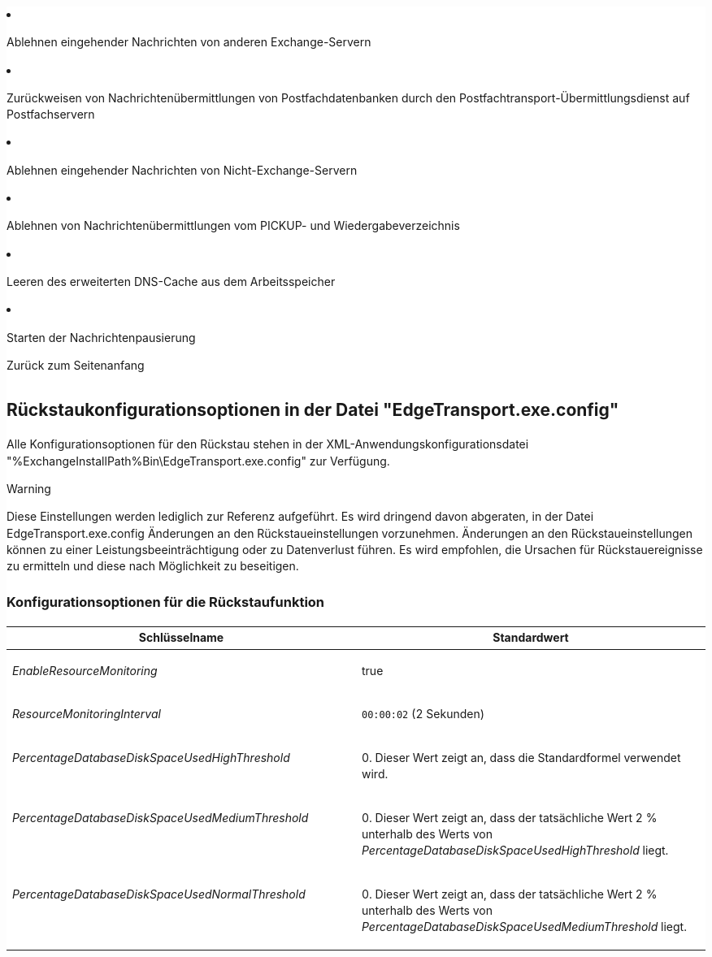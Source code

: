 <li><p>Ablehnen eingehender Nachrichten von anderen Exchange-Servern</p></li>
<li><p>Zurückweisen von Nachrichtenübermittlungen von Postfachdatenbanken durch den Postfachtransport-Übermittlungsdienst auf Postfachservern</p></li>
<li><p>Ablehnen eingehender Nachrichten von Nicht-Exchange-Servern</p></li>
<li><p>Ablehnen von Nachrichtenübermittlungen vom PICKUP- und Wiedergabeverzeichnis</p></li>
<li><p>Leeren des erweiterten DNS-Cache aus dem Arbeitsspeicher</p></li>
<li><p>Starten der Nachrichtenpausierung</p></li>
</ul></td>
</tr>
</tbody>
</table>


Zurück zum Seitenanfang

## Rückstaukonfigurationsoptionen in der Datei "EdgeTransport.exe.config"

Alle Konfigurationsoptionen für den Rückstau stehen in der XML-Anwendungskonfigurationsdatei "%ExchangeInstallPath%Bin\\EdgeTransport.exe.config" zur Verfügung.


> [!WARNING]
> Diese Einstellungen werden lediglich zur Referenz aufgeführt. Es wird dringend davon abgeraten, in der Datei EdgeTransport.exe.config Änderungen an den Rückstaueinstellungen vorzunehmen. Änderungen an den Rückstaueinstellungen können zu einer Leistungsbeeinträchtigung oder zu Datenverlust führen. Es wird empfohlen, die Ursachen für Rückstauereignisse zu ermitteln und diese nach Möglichkeit zu beseitigen.



### Konfigurationsoptionen für die Rückstaufunktion

<table>
<colgroup>
<col style="width: 50%" />
<col style="width: 50%" />
</colgroup>
<thead>
<tr class="header">
<th>Schlüsselname</th>
<th>Standardwert</th>
</tr>
</thead>
<tbody>
<tr class="odd">
<td><p><em>EnableResourceMonitoring</em></p></td>
<td><p>true</p></td>
</tr>
<tr class="even">
<td><p><em>ResourceMonitoringInterval</em></p></td>
<td><p><code>00:00:02</code> (2 Sekunden)</p></td>
</tr>
<tr class="odd">
<td><p><em>PercentageDatabaseDiskSpaceUsedHighThreshold</em></p></td>
<td><p>0. Dieser Wert zeigt an, dass die Standardformel verwendet wird.</p></td>
</tr>
<tr class="even">
<td><p><em>PercentageDatabaseDiskSpaceUsedMediumThreshold</em></p></td>
<td><p>0. Dieser Wert zeigt an, dass der tatsächliche Wert 2 % unterhalb des Werts von <em>PercentageDatabaseDiskSpaceUsedHighThreshold</em> liegt.</p></td>
</tr>
<tr class="odd">
<td><p><em>PercentageDatabaseDiskSpaceUsedNormalThreshold</em></p></td>
<td><p>0. Dieser Wert zeigt an, dass der tatsächliche Wert 2 % unterhalb des Werts von <em>PercentageDatabaseDiskSpaceUsedMediumThreshold</em> liegt.</p></td>